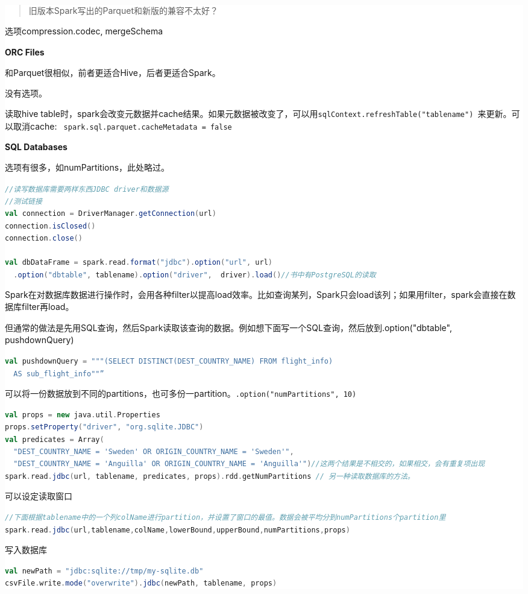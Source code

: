 > 旧版本Spark写出的Parquet和新版的兼容不太好？

选项compression.codec, mergeSchema



**ORC Files**

和Parquet很相似，前者更适合Hive，后者更适合Spark。

没有选项。

读取hive table时，spark会改变元数据并cache结果。如果元数据被改变了，可以用`sqlContext.refreshTable("tablename") `来更新。可以取消cache: ` spark.sql.parquet.cacheMetadata = false`



**SQL Databases**

选项有很多，如numPartitions，此处略过。

```scala
//读写数据库需要两样东西JDBC driver和数据源
//测试链接
val connection = DriverManager.getConnection(url)
connection.isClosed()
connection.close()

val dbDataFrame = spark.read.format("jdbc").option("url", url)
  .option("dbtable", tablename).option("driver",  driver).load()//书中有PostgreSQL的读取
```

Spark在对数据库数据进行操作时，会用各种filter以提高load效率。比如查询某列，Spark只会load该列；如果用filter，spark会直接在数据库filter再load。

但通常的做法是先用SQL查询，然后Spark读取该查询的数据。例如想下面写一个SQL查询，然后放到.option("dbtable", pushdownQuery)

```scala
val pushdownQuery = """(SELECT DISTINCT(DEST_COUNTRY_NAME) FROM flight_info)
  AS sub_flight_info""” 
```

可以将一份数据放到不同的partitions，也可多份一partition。`.option("numPartitions", 10)`

```scala
val props = new java.util.Properties
props.setProperty("driver", "org.sqlite.JDBC")
val predicates = Array(
  "DEST_COUNTRY_NAME = 'Sweden' OR ORIGIN_COUNTRY_NAME = 'Sweden'",
  "DEST_COUNTRY_NAME = 'Anguilla' OR ORIGIN_COUNTRY_NAME = 'Anguilla'")//这两个结果是不相交的，如果相交，会有重复项出现
spark.read.jdbc(url, tablename, predicates, props).rdd.getNumPartitions // 另一种读取数据库的方法。
```

可以设定读取窗口

```scala
//下面根据tablename中的一个列colName进行partition，并设置了窗口的最值。数据会被平均分到numPartitions个partition里
spark.read.jdbc(url,tablename,colName,lowerBound,upperBound,numPartitions,props)
```

写入数据库

```scala
val newPath = "jdbc:sqlite://tmp/my-sqlite.db"
csvFile.write.mode("overwrite").jdbc(newPath, tablename, props)
```
